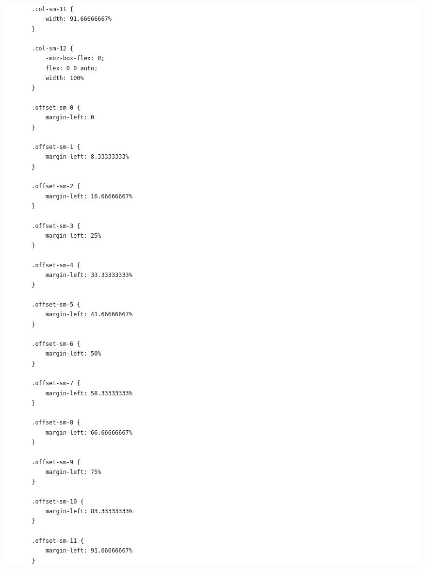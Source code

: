             .col-sm-11 {
                width: 91.66666667%
            }

            .col-sm-12 {
                -moz-box-flex: 0;
                flex: 0 0 auto;
                width: 100%
            }

            .offset-sm-0 {
                margin-left: 0
            }

            .offset-sm-1 {
                margin-left: 8.33333333%
            }

            .offset-sm-2 {
                margin-left: 16.66666667%
            }

            .offset-sm-3 {
                margin-left: 25%
            }

            .offset-sm-4 {
                margin-left: 33.33333333%
            }

            .offset-sm-5 {
                margin-left: 41.66666667%
            }

            .offset-sm-6 {
                margin-left: 50%
            }

            .offset-sm-7 {
                margin-left: 58.33333333%
            }

            .offset-sm-8 {
                margin-left: 66.66666667%
            }

            .offset-sm-9 {
                margin-left: 75%
            }

            .offset-sm-10 {
                margin-left: 83.33333333%
            }

            .offset-sm-11 {
                margin-left: 91.66666667%
            }

